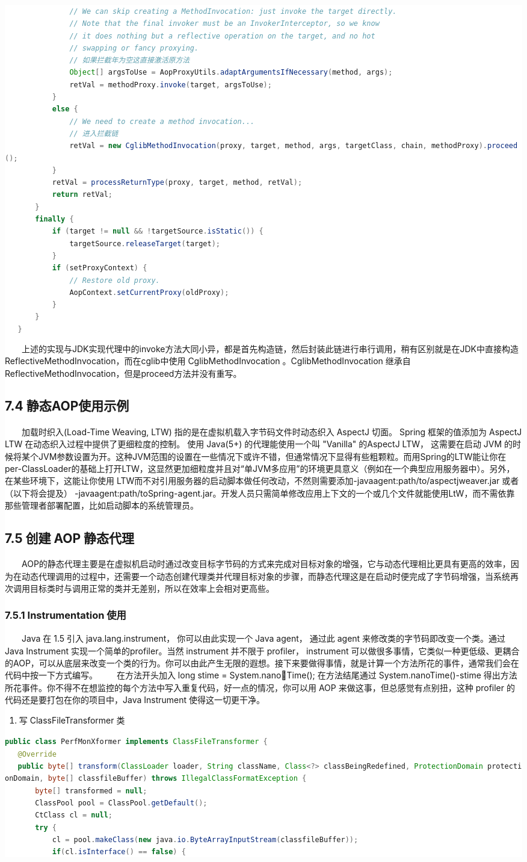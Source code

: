  ```java
				// We can skip creating a MethodInvocation: just invoke the target directly.
				// Note that the final invoker must be an InvokerInterceptor, so we know
				// it does nothing but a reflective operation on the target, and no hot
				// swapping or fancy proxying.
				// 如果拦截年为空这直接激活原方法
				Object[] argsToUse = AopProxyUtils.adaptArgumentsIfNecessary(method, args);
				retVal = methodProxy.invoke(target, argsToUse);
			}
			else {
				// We need to create a method invocation...
				// 进入拦截链
				retVal = new CglibMethodInvocation(proxy, target, method, args, targetClass, chain, methodProxy).proceed();
			}
			retVal = processReturnType(proxy, target, method, retVal);
			return retVal;
		}
		finally {
			if (target != null && !targetSource.isStatic()) {
				targetSource.releaseTarget(target);
			}
			if (setProxyContext) {
				// Restore old proxy.
				AopContext.setCurrentProxy(oldProxy);
			}
		}
	}
 ```
&emsp;&emsp;上述的实现与JDK实现代理中的invoke方法大同小异，都是首先构造链，然后封装此链进行串行调用，稍有区别就是在JDK中直接构造 ReflectiveMethodInvocation，而在cglib中使用 CglibMethodInvocation 。CglibMethodInvocation 继承自 ReflectiveMethodInvocation，但是proceed方法并没有重写。

## 7.4 静态AOP使用示例
&emsp;&emsp;加载时织入(Load-Time Weaving, LTW) 指的是在虚拟机载入字节码文件时动态织入 AspectJ 切面。 Spring 框架的值添加为 AspectJ LTW 在动态织入过程中提供了更细粒度的控制。
使用 Java(5+) 的代理能使用一个叫 "Vanilla" 的AspectJ LTW， 这需要在启动 JVM 的时候将某个JVM参数设置为开。这种JVM范围的设置在一些情况下或许不错，但通常情况下显得有些粗颗粒。而用Spring的LTW能让你在per-ClassLoader的基础上打开LTW，这显然更加细粒度并且对“单JVM多应用”的环境更具意义（例如在一个典型应用服务器中）。另外，在某些环境下，这能让你使用 LTW而不对引用服务器的启动脚本做任何改动，不然则需要添加-javaagent:path/to/aspectjweaver.jar 或者 （以下将会提及） -javaagent:path/toSpring-agent.jar。开发人员只需简单修改应用上下文的一个或几个文件就能使用LtW，而不需依靠那些管理者部署配置，比如启动脚本的系统管理员。

## 7.5 创建 AOP 静态代理
&emsp;&emsp;AOP的静态代理主要是在虚拟机启动时通过改变目标字节码的方式来完成对目标对象的增强，它与动态代理相比更具有更高的效率，因为在动态代理调用的过程中，还需要一个动态创建代理类并代理目标对象的步骤，而静态代理这是在启动时便完成了字节码增强，当系统再次调用目标类时与调用正常的类并无差别，所以在效率上会相对更高些。
### 7.5.1 Instrumentation 使用
&emsp;&emsp;Java 在 1.5 引入 java.lang.instrument， 你可以由此实现一个 Java agent， 通过此 agent 来修改类的字节码即改变一个类。通过 Java Instrument 实现一个简单的profiler。当然 instrument 并不限于 profiler， instrument 可以做很多事情，它类似一种更低级、更耦合的AOP，可以从底层来改变一个类的行为。你可以由此产生无限的遐想。接下来要做得事情，就是计算一个方法所花的事件，通常我们会在代码中按一下方式编写。
&emsp;&emsp;在方法开头加入 long stime = System.nanoTime(); 在方法结尾通过 System.nanoTime()-stime 得出方法所花事件。你不得不在想监控的每个方法中写入重复代码，好一点的情况，你可以用 AOP 来做这事，但总感觉有点别扭，这种 profiler 的代码还是要打包在你的项目中，Java Instrument 使得这一切更干净。
1. 写 ClassFileTransformer 类
 ```java
 public class PerfMonXformer implements ClassFileTransformer {
    @Override
    public byte[] transform(ClassLoader loader, String className, Class<?> classBeingRedefined, ProtectionDomain protectionDomain, byte[] classfileBuffer) throws IllegalClassFormatException {
        byte[] transformed = null;
        ClassPool pool = ClassPool.getDefault();
        CtClass cl = null;
        try {
            cl = pool.makeClass(new java.io.ByteArrayInputStream(classfileBuffer));
            if(cl.isInterface() == false) {
 ```